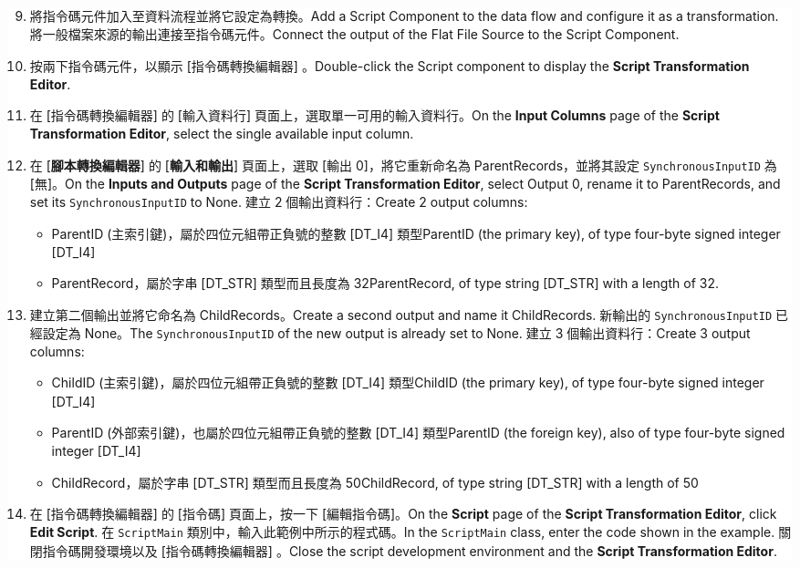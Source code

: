 9. <span data-ttu-id="6f378-157">將指令碼元件加入至資料流程並將它設定為轉換。</span><span class="sxs-lookup"><span data-stu-id="6f378-157">Add a Script Component to the data flow and configure it as a transformation.</span></span> <span data-ttu-id="6f378-158">將一般檔案來源的輸出連接至指令碼元件。</span><span class="sxs-lookup"><span data-stu-id="6f378-158">Connect the output of the Flat File Source to the Script Component.</span></span>  
  
10. <span data-ttu-id="6f378-159">按兩下指令碼元件，以顯示 [指令碼轉換編輯器]  。</span><span class="sxs-lookup"><span data-stu-id="6f378-159">Double-click the Script component to display the **Script Transformation Editor**.</span></span>  
  
11. <span data-ttu-id="6f378-160">在 [指令碼轉換編輯器] 的 [輸入資料行] 頁面上，選取單一可用的輸入資料行。</span><span class="sxs-lookup"><span data-stu-id="6f378-160">On the **Input Columns** page of the **Script Transformation Editor**, select the single available input column.</span></span>  
  
12. <span data-ttu-id="6f378-161">在 [**腳本轉換編輯器**] 的 [**輸入和輸出**] 頁面上，選取 [輸出 0]，將它重新命名為 ParentRecords，並將其設定 `SynchronousInputID` 為 [無]。</span><span class="sxs-lookup"><span data-stu-id="6f378-161">On the **Inputs and Outputs** page of the **Script Transformation Editor**, select Output 0, rename it to ParentRecords, and set its `SynchronousInputID` to None.</span></span> <span data-ttu-id="6f378-162">建立 2 個輸出資料行：</span><span class="sxs-lookup"><span data-stu-id="6f378-162">Create 2 output columns:</span></span>  
  
    -   <span data-ttu-id="6f378-163">ParentID (主索引鍵)，屬於四位元組帶正負號的整數 [DT_I4] 類型</span><span class="sxs-lookup"><span data-stu-id="6f378-163">ParentID (the primary key), of type four-byte signed integer [DT_I4]</span></span>  
  
    -   <span data-ttu-id="6f378-164">ParentRecord，屬於字串 [DT_STR] 類型而且長度為 32</span><span class="sxs-lookup"><span data-stu-id="6f378-164">ParentRecord, of type string [DT_STR] with a length of 32.</span></span>  
  
13. <span data-ttu-id="6f378-165">建立第二個輸出並將它命名為 ChildRecords。</span><span class="sxs-lookup"><span data-stu-id="6f378-165">Create a second output and name it ChildRecords.</span></span> <span data-ttu-id="6f378-166">新輸出的 `SynchronousInputID` 已經設定為 None。</span><span class="sxs-lookup"><span data-stu-id="6f378-166">The `SynchronousInputID` of the new output is already set to None.</span></span> <span data-ttu-id="6f378-167">建立 3 個輸出資料行：</span><span class="sxs-lookup"><span data-stu-id="6f378-167">Create 3 output columns:</span></span>  
  
    -   <span data-ttu-id="6f378-168">ChildID (主索引鍵)，屬於四位元組帶正負號的整數 [DT_I4] 類型</span><span class="sxs-lookup"><span data-stu-id="6f378-168">ChildID (the primary key), of type four-byte signed integer [DT_I4]</span></span>  
  
    -   <span data-ttu-id="6f378-169">ParentID (外部索引鍵)，也屬於四位元組帶正負號的整數 [DT_I4] 類型</span><span class="sxs-lookup"><span data-stu-id="6f378-169">ParentID (the foreign key), also of type four-byte signed integer [DT_I4]</span></span>  
  
    -   <span data-ttu-id="6f378-170">ChildRecord，屬於字串 [DT_STR] 類型而且長度為 50</span><span class="sxs-lookup"><span data-stu-id="6f378-170">ChildRecord, of type string [DT_STR] with a length of 50</span></span>  
  
14. <span data-ttu-id="6f378-171">在 [指令碼轉換編輯器] 的 [指令碼] 頁面上，按一下 [編輯指令碼]。</span><span class="sxs-lookup"><span data-stu-id="6f378-171">On the **Script** page of the **Script Transformation Editor**, click **Edit Script**.</span></span> <span data-ttu-id="6f378-172">在 `ScriptMain` 類別中，輸入此範例中所示的程式碼。</span><span class="sxs-lookup"><span data-stu-id="6f378-172">In the `ScriptMain` class, enter the code shown in the example.</span></span> <span data-ttu-id="6f378-173">關閉指令碼開發環境以及 [指令碼轉換編輯器]  。</span><span class="sxs-lookup"><span data-stu-id="6f378-173">Close the script development environment and the **Script Transformation Editor**.</span></span>  
  